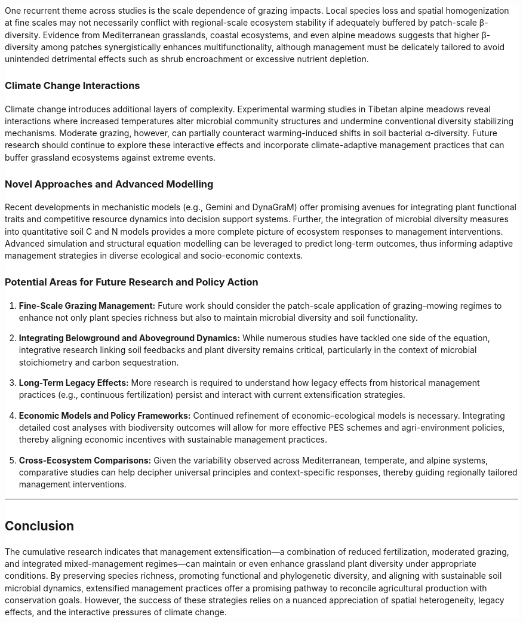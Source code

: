 One recurrent theme across studies is the scale dependence of grazing impacts. Local species loss and spatial homogenization at fine scales may not necessarily conflict with regional-scale ecosystem stability if adequately buffered by patch-scale β-diversity. Evidence from Mediterranean grasslands, coastal ecosystems, and even alpine meadows suggests that higher β-diversity among patches synergistically enhances multifunctionality, although management must be delicately tailored to avoid unintended detrimental effects such as shrub encroachment or excessive nutrient depletion.

### Climate Change Interactions

Climate change introduces additional layers of complexity. Experimental warming studies in Tibetan alpine meadows reveal interactions where increased temperatures alter microbial community structures and undermine conventional diversity stabilizing mechanisms. Moderate grazing, however, can partially counteract warming-induced shifts in soil bacterial α-diversity. Future research should continue to explore these interactive effects and incorporate climate-adaptive management practices that can buffer grassland ecosystems against extreme events.

### Novel Approaches and Advanced Modelling

Recent developments in mechanistic models (e.g., Gemini and DynaGraM) offer promising avenues for integrating plant functional traits and competitive resource dynamics into decision support systems. Further, the integration of microbial diversity measures into quantitative soil C and N models provides a more complete picture of ecosystem responses to management interventions. Advanced simulation and structural equation modelling can be leveraged to predict long-term outcomes, thus informing adaptive management strategies in diverse ecological and socio-economic contexts.

### Potential Areas for Future Research and Policy Action

1. **Fine-Scale Grazing Management:** Future work should consider the patch-scale application of grazing–mowing regimes to enhance not only plant species richness but also to maintain microbial diversity and soil functionality.

2. **Integrating Belowground and Aboveground Dynamics:** While numerous studies have tackled one side of the equation, integrative research linking soil feedbacks and plant diversity remains critical, particularly in the context of microbial stoichiometry and carbon sequestration.

3. **Long-Term Legacy Effects:** More research is required to understand how legacy effects from historical management practices (e.g., continuous fertilization) persist and interact with current extensification strategies.

4. **Economic Models and Policy Frameworks:** Continued refinement of economic–ecological models is necessary. Integrating detailed cost analyses with biodiversity outcomes will allow for more effective PES schemes and agri-environment policies, thereby aligning economic incentives with sustainable management practices.

5. **Cross-Ecosystem Comparisons:** Given the variability observed across Mediterranean, temperate, and alpine systems, comparative studies can help decipher universal principles and context-specific responses, thereby guiding regionally tailored management interventions.

---

## Conclusion

The cumulative research indicates that management extensification—a combination of reduced fertilization, moderated grazing, and integrated mixed-management regimes—can maintain or even enhance grassland plant diversity under appropriate conditions. By preserving species richness, promoting functional and phylogenetic diversity, and aligning with sustainable soil microbial dynamics, extensified management practices offer a promising pathway to reconcile agricultural production with conservation goals. However, the success of these strategies relies on a nuanced appreciation of spatial heterogeneity, legacy effects, and the interactive pressures of climate change.
